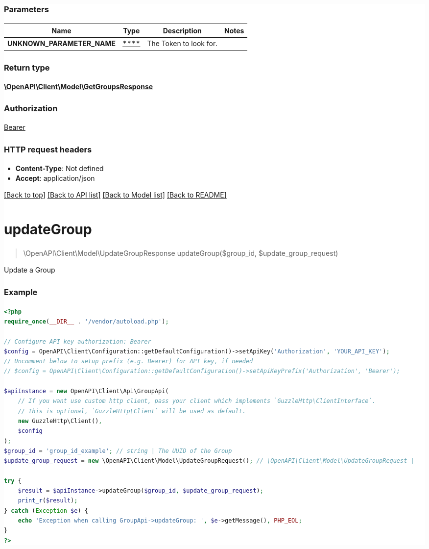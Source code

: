 ### Parameters

Name | Type | Description  | Notes
------------- | ------------- | ------------- | -------------
 **UNKNOWN_PARAMETER_NAME** | [****](../Model/.md)| The Token to look for. |

### Return type

[**\OpenAPI\Client\Model\GetGroupsResponse**](../Model/GetGroupsResponse.md)

### Authorization

[Bearer](../../README.md#Bearer)

### HTTP request headers

 - **Content-Type**: Not defined
 - **Accept**: application/json

[[Back to top]](#) [[Back to API list]](../../README.md#documentation-for-api-endpoints) [[Back to Model list]](../../README.md#documentation-for-models) [[Back to README]](../../README.md)

# **updateGroup**
> \OpenAPI\Client\Model\UpdateGroupResponse updateGroup($group_id, $update_group_request)

Update a Group

### Example
```php
<?php
require_once(__DIR__ . '/vendor/autoload.php');

// Configure API key authorization: Bearer
$config = OpenAPI\Client\Configuration::getDefaultConfiguration()->setApiKey('Authorization', 'YOUR_API_KEY');
// Uncomment below to setup prefix (e.g. Bearer) for API key, if needed
// $config = OpenAPI\Client\Configuration::getDefaultConfiguration()->setApiKeyPrefix('Authorization', 'Bearer');

$apiInstance = new OpenAPI\Client\Api\GroupApi(
    // If you want use custom http client, pass your client which implements `GuzzleHttp\ClientInterface`.
    // This is optional, `GuzzleHttp\Client` will be used as default.
    new GuzzleHttp\Client(),
    $config
);
$group_id = 'group_id_example'; // string | The UUID of the Group
$update_group_request = new \OpenAPI\Client\Model\UpdateGroupRequest(); // \OpenAPI\Client\Model\UpdateGroupRequest | 

try {
    $result = $apiInstance->updateGroup($group_id, $update_group_request);
    print_r($result);
} catch (Exception $e) {
    echo 'Exception when calling GroupApi->updateGroup: ', $e->getMessage(), PHP_EOL;
}
?>
```
